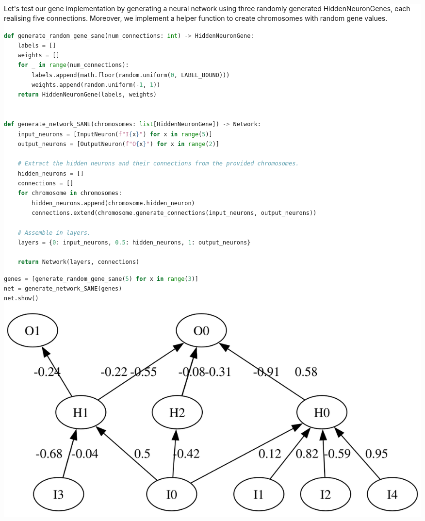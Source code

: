 Let's test our gene implementation by generating a neural network using three randomly generated HiddenNeuronGenes, each realising five connections. Moreover, we implement a helper function to create chromosomes with random gene values.


```python
def generate_random_gene_sane(num_connections: int) -> HiddenNeuronGene:
    labels = []
    weights = []
    for _ in range(num_connections):
        labels.append(math.floor(random.uniform(0, LABEL_BOUND)))
        weights.append(random.uniform(-1, 1))
    return HiddenNeuronGene(labels, weights)


def generate_network_SANE(chromosomes: list[HiddenNeuronGene]) -> Network:
    input_neurons = [InputNeuron(f"I{x}") for x in range(5)]
    output_neurons = [OutputNeuron(f"O{x}") for x in range(2)]

    # Extract the hidden neurons and their connections from the provided chromosomes.
    hidden_neurons = []
    connections = []
    for chromosome in chromosomes:
        hidden_neurons.append(chromosome.hidden_neuron)
        connections.extend(chromosome.generate_connections(input_neurons, output_neurons))

    # Assemble in layers.
    layers = {0: input_neurons, 0.5: hidden_neurons, 1: output_neurons}

    return Network(layers, connections)
```


```python
genes = [generate_random_gene_sane(5) for x in range(3)]
net = generate_network_SANE(genes)
net.show()
```




    
![svg](13/output_41_0.svg)
    